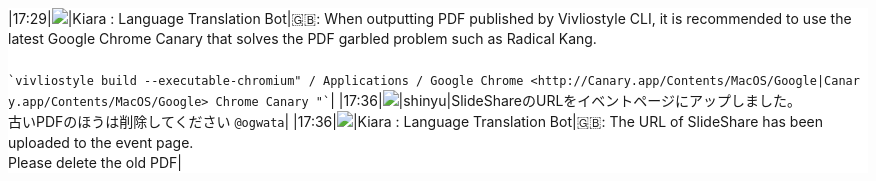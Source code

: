 |17:29|![](https://avatars.slack-edge.com/2021-03-01/1807880975282_5c8ad89e782096649baa_72.png)|Kiara : Language Translation Bot|🇬🇧: When outputting PDF published by Vivliostyle CLI, it is recommended to use the latest Google Chrome Canary that solves the PDF garbled problem such as Radical Kang.<br><br>`` `vivliostyle build --executable-chromium" / Applications / Google Chrome <http://Canary.app/Contents/MacOS/Google|Canary.app/Contents/MacOS/Google> Chrome Canary "` ``|
|17:36|![](https://avatars.slack-edge.com/2018-04-27/354445776386_e258f5ed5ba887b08668_72.jpg)|shinyu|SlideShareのURLをイベントページにアップしました。<br>古いPDFのほうは削除してください `@ogwata`|
|17:36|![](https://avatars.slack-edge.com/2021-03-01/1807880975282_5c8ad89e782096649baa_72.png)|Kiara : Language Translation Bot|🇬🇧: The URL of SlideShare has been uploaded to the event page.<br>Please delete the old PDF|
